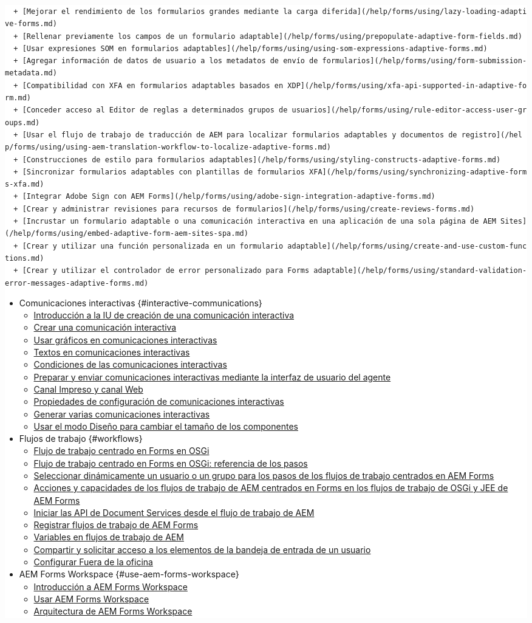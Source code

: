       + [Mejorar el rendimiento de los formularios grandes mediante la carga diferida](/help/forms/using/lazy-loading-adaptive-forms.md)
      + [Rellenar previamente los campos de un formulario adaptable](/help/forms/using/prepopulate-adaptive-form-fields.md)
      + [Usar expresiones SOM en formularios adaptables](/help/forms/using/using-som-expressions-adaptive-forms.md)
      + [Agregar información de datos de usuario a los metadatos de envío de formularios](/help/forms/using/form-submission-metadata.md)
      + [Compatibilidad con XFA en formularios adaptables basados en XDP](/help/forms/using/xfa-api-supported-in-adaptive-form.md)
      + [Conceder acceso al Editor de reglas a determinados grupos de usuarios](/help/forms/using/rule-editor-access-user-groups.md)
      + [Usar el flujo de trabajo de traducción de AEM para localizar formularios adaptables y documentos de registro](/help/forms/using/using-aem-translation-workflow-to-localize-adaptive-forms.md)
      + [Construcciones de estilo para formularios adaptables](/help/forms/using/styling-constructs-adaptive-forms.md)
      + [Sincronizar formularios adaptables con plantillas de formularios XFA](/help/forms/using/synchronizing-adaptive-forms-xfa.md)
      + [Integrar Adobe Sign con AEM Forms](/help/forms/using/adobe-sign-integration-adaptive-forms.md)
      + [Crear y administrar revisiones para recursos de formularios](/help/forms/using/create-reviews-forms.md)
      + [Incrustar un formulario adaptable o una comunicación interactiva en una aplicación de una sola página de AEM Sites](/help/forms/using/embed-adaptive-form-aem-sites-spa.md)
      + [Crear y utilizar una función personalizada en un formulario adaptable](/help/forms/using/create-and-use-custom-functions.md)
      + [Crear y utilizar el controlador de error personalizado para Forms adaptable](/help/forms/using/standard-validation-error-messages-adaptive-forms.md)
   + Comunicaciones interactivas {#interactive-communications}
      + [Introducción a la IU de creación de una comunicación interactiva](/help/forms/using/introduction-interactive-communication-authoring.md)
      + [Crear una comunicación interactiva](/help/forms/using/create-interactive-communication.md)
      + [Usar gráficos en comunicaciones interactivas](/help/forms/using/chart-component-interactive-communications.md)
      + [Textos en comunicaciones interactivas](/help/forms/using/texts-interactive-communications.md)
      + [Condiciones de las comunicaciones interactivas](/help/forms/using/conditions-interactive-communications.md)
      + [Preparar y enviar comunicaciones interactivas mediante la interfaz de usuario del agente](/help/forms/using/prepare-send-interactive-communication.md)
      + [Canal Impreso y canal Web](/help/forms/using/web-channel-print-channel.md)
      + [Propiedades de configuración de comunicaciones interactivas](/help/forms/using/interactive-communication-configuration-properties.md)
      + [Generar varias comunicaciones interactivas](/help/forms/using/generate-multiple-interactive-communication-using-batch-api.md)
      + [Usar el modo Diseño para cambiar el tamaño de los componentes](/help/forms/using/resize-using-layout-mode-interactive-communication.md)
   + Flujos de trabajo {#workflows}
      + [Flujo de trabajo centrado en Forms en OSGi](/help/forms/using/aem-forms-workflow.md)
      + [Flujo de trabajo centrado en Forms en OSGi: referencia de los pasos](/help/forms/using/aem-forms-workflow-step-reference.md)
      + [Seleccionar dinámicamente un usuario o un grupo para los pasos de los flujos de trabajo centrados en AEM Forms](/help/forms/using/dynamically-select-a-user-or-group-for-aem-workflow.md)
      + [Acciones y capacidades de los flujos de trabajo de AEM centrados en Forms en los flujos de trabajo de OSGi y JEE de AEM Forms](/help/forms/using/capabilities-osgi-jee-workflows.md)
      + [Iniciar las API de Document Services desde el flujo de trabajo de AEM](/help/forms/using/initiating-document-services-apis-aem.md)
      + [Registrar flujos de trabajo de AEM Forms](/help/forms/using/forms-workflow-logs.md)
      + [Variables en flujos de trabajo de AEM](/help/forms/using/variable-in-aem-workflows.md)
      + [Compartir y solicitar acceso a los elementos de la bandeja de entrada de un usuario](/help/forms/using/configure-shared-queues-osgi.md)
      + [Configurar Fuera de la oficina](/help/forms/using/configure-out-of-office-settings.md)
   + AEM Forms Workspace {#use-aem-forms-workspace}
      + [Introducción a AEM Forms Workspace](/help/forms/using/introduction-html-workspace.md)
      + [Usar AEM Forms Workspace](/help/forms/using/html-workspace-overview.md)
      + [Arquitectura de AEM Forms Workspace](/help/forms/using/html-workspace-architecture.md)